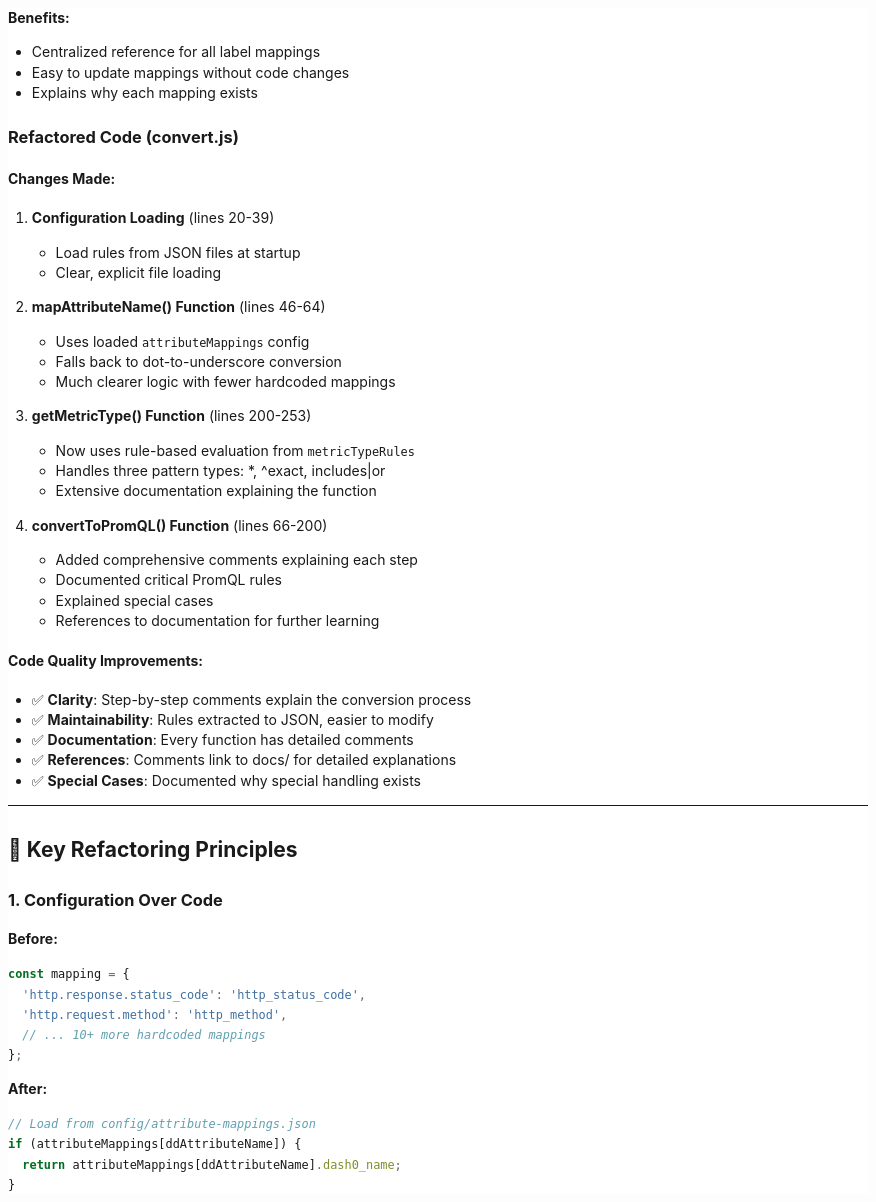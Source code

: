 **Benefits:**
- Centralized reference for all label mappings
- Easy to update mappings without code changes
- Explains why each mapping exists

### Refactored Code (convert.js)

#### Changes Made:
1. **Configuration Loading** (lines 20-39)
   - Load rules from JSON files at startup
   - Clear, explicit file loading

2. **mapAttributeName() Function** (lines 46-64)
   - Uses loaded `attributeMappings` config
   - Falls back to dot-to-underscore conversion
   - Much clearer logic with fewer hardcoded mappings

3. **getMetricType() Function** (lines 200-253)
   - Now uses rule-based evaluation from `metricTypeRules`
   - Handles three pattern types: *, ^exact, includes|or
   - Extensive documentation explaining the function

4. **convertToPromQL() Function** (lines 66-200)
   - Added comprehensive comments explaining each step
   - Documented critical PromQL rules
   - Explained special cases
   - References to documentation for further learning

#### Code Quality Improvements:
- ✅ **Clarity**: Step-by-step comments explain the conversion process
- ✅ **Maintainability**: Rules extracted to JSON, easier to modify
- ✅ **Documentation**: Every function has detailed comments
- ✅ **References**: Comments link to docs/ for detailed explanations
- ✅ **Special Cases**: Documented why special handling exists

---

## 🎯 Key Refactoring Principles

### 1. Configuration Over Code
**Before:**
```javascript
const mapping = {
  'http.response.status_code': 'http_status_code',
  'http.request.method': 'http_method',
  // ... 10+ more hardcoded mappings
};
```

**After:**
```javascript
// Load from config/attribute-mappings.json
if (attributeMappings[ddAttributeName]) {
  return attributeMappings[ddAttributeName].dash0_name;
}
```
